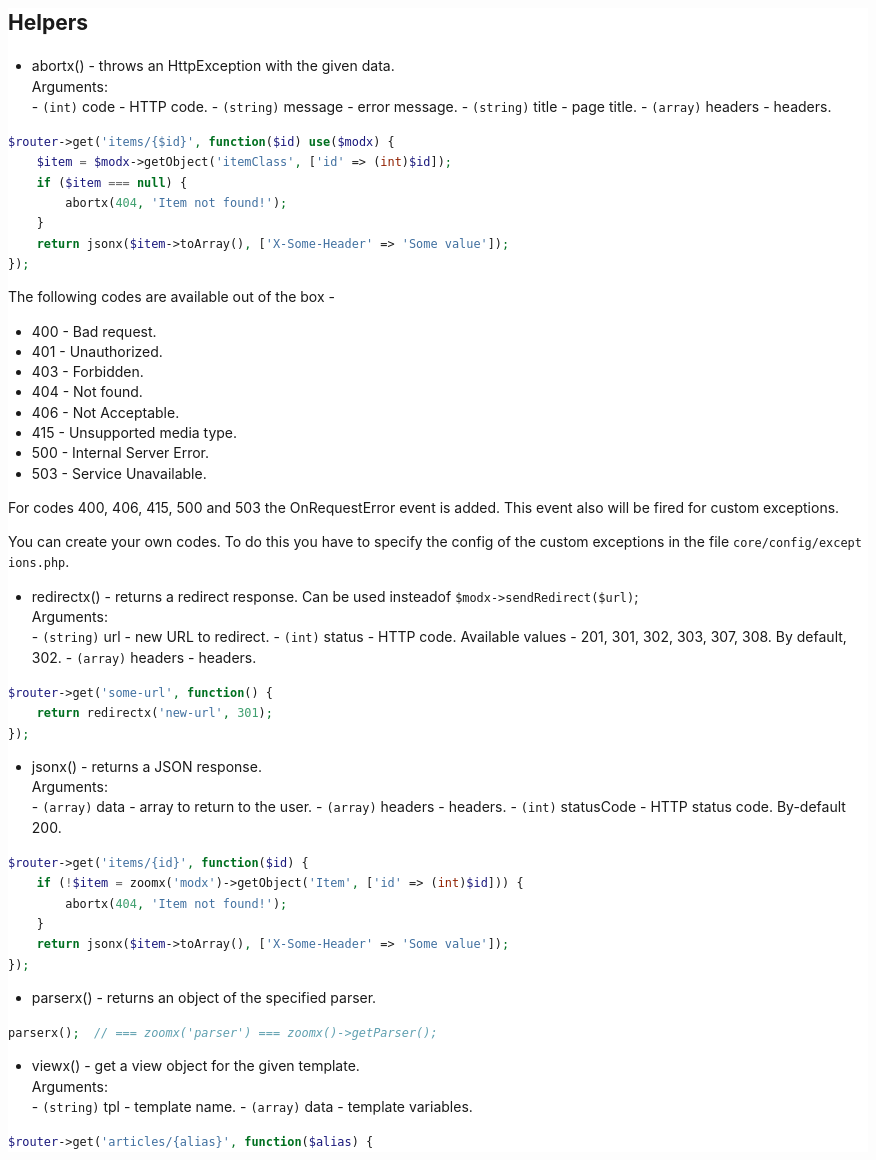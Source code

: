 ## Helpers
- abortx() - throws an HttpException with the given data.  
  Arguments:  
  \- `(int)` code - HTTP code.
  \- `(string)` message - error message.
  \- `(string)` title - page title.
  \- `(array)` headers - headers.
```php
$router->get('items/{$id}', function($id) use($modx) {
    $item = $modx->getObject('itemClass', ['id' => (int)$id]);
    if ($item === null) {
        abortx(404, 'Item not found!');
    }
    return jsonx($item->toArray(), ['X-Some-Header' => 'Some value']);
});
```
The following codes are available out of the box - 
- 400 - Bad request.
- 401 - Unauthorized.
- 403 - Forbidden.
- 404 - Not found.
- 406 - Not Acceptable.
- 415 - Unsupported media type.
- 500 - Internal Server Error.
- 503 - Service Unavailable.

For codes 400, 406, 415, 500 and 503 the OnRequestError event is added. This event also will be fired for custom exceptions.

You can create your own codes. To do this you have to specify the config of the custom exceptions in the file `core/config/exceptions.php`.

- redirectx() - returns a redirect response. Can be used insteadof `$modx->sendRedirect($url)`;  
  Arguments:  
  \- `(string)` url - new URL to redirect.
  \- `(int)` status - HTTP code. Available values - 201, 301, 302, 303, 307, 308. By default, 302.
  \- `(array)` headers - headers.
```php
$router->get('some-url', function() {
    return redirectx('new-url', 301);
});
```

- jsonx() - returns a JSON response.  
  Arguments:  
  \- `(array)` data - array to return to the user.
  \- `(array)` headers - headers.
  \- `(int)` statusCode - HTTP status code. By-default 200.
```php
$router->get('items/{id}', function($id) {
    if (!$item = zoomx('modx')->getObject('Item', ['id' => (int)$id])) {
        abortx(404, 'Item not found!');
    }
    return jsonx($item->toArray(), ['X-Some-Header' => 'Some value']);
});
```
- parserx() - returns an object of the specified parser.  
```php
parserx();  // === zoomx('parser') === zoomx()->getParser();
```
- viewx() - get a view object for the given template.  
  Arguments:  
  \- `(string)` tpl - template name.
  \- `(array)` data - template variables.
```php
$router->get('articles/{alias}', function($alias) {
```